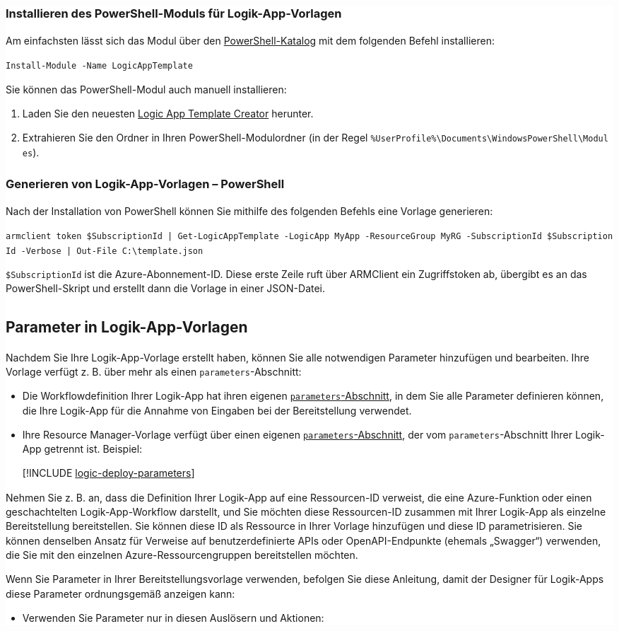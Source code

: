 ### <a name="install-powershell-module-for-logic-app-templates"></a>Installieren des PowerShell-Moduls für Logik-App-Vorlagen

Am einfachsten lässt sich das Modul über den [PowerShell-Katalog](https://www.powershellgallery.com/packages/LogicAppTemplate/0.1) mit dem folgenden Befehl installieren:

`Install-Module -Name LogicAppTemplate`

Sie können das PowerShell-Modul auch manuell installieren:

1. Laden Sie den neuesten [Logic App Template Creator](https://github.com/jeffhollan/LogicAppTemplateCreator/releases) herunter.

1. Extrahieren Sie den Ordner in Ihren PowerShell-Modulordner (in der Regel `%UserProfile%\Documents\WindowsPowerShell\Modules`).

### <a name="generate-logic-app-template---powershell"></a>Generieren von Logik-App-Vorlagen – PowerShell

Nach der Installation von PowerShell können Sie mithilfe des folgenden Befehls eine Vorlage generieren:

`armclient token $SubscriptionId | Get-LogicAppTemplate -LogicApp MyApp -ResourceGroup MyRG -SubscriptionId $SubscriptionId -Verbose | Out-File C:\template.json`

`$SubscriptionId` ist die Azure-Abonnement-ID. Diese erste Zeile ruft über ARMClient ein Zugriffstoken ab, übergibt es an das PowerShell-Skript und erstellt dann die Vorlage in einer JSON-Datei.

## <a name="parameters-in-logic-app-templates"></a>Parameter in Logik-App-Vorlagen

Nachdem Sie Ihre Logik-App-Vorlage erstellt haben, können Sie alle notwendigen Parameter hinzufügen und bearbeiten. Ihre Vorlage verfügt z. B. über mehr als einen `parameters`-Abschnitt: 

* Die Workflowdefinition Ihrer Logik-App hat ihren eigenen [`parameters`-Abschnitt](../logic-apps/logic-apps-workflow-definition-language.md#parameters), in dem Sie alle Parameter definieren können, die Ihre Logik-App für die Annahme von Eingaben bei der Bereitstellung verwendet.

* Ihre Resource Manager-Vorlage verfügt über einen eigenen [`parameters`-Abschnitt](../azure-resource-manager/resource-group-authoring-templates.md#parameters), der vom `parameters`-Abschnitt Ihrer Logik-App getrennt ist. Beispiel:

  [!INCLUDE [logic-deploy-parameters](../../includes/app-service-logic-deploy-parameters.md)]

Nehmen Sie z. B. an, dass die Definition Ihrer Logik-App auf eine Ressourcen-ID verweist, die eine Azure-Funktion oder einen geschachtelten Logik-App-Workflow darstellt, und Sie möchten diese Ressourcen-ID zusammen mit Ihrer Logik-App als einzelne Bereitstellung bereitstellen. Sie können diese ID als Ressource in Ihrer Vorlage hinzufügen und diese ID parametrisieren. Sie können denselben Ansatz für Verweise auf benutzerdefinierte APIs oder OpenAPI-Endpunkte (ehemals „Swagger“) verwenden, die Sie mit den einzelnen Azure-Ressourcengruppen bereitstellen möchten.

Wenn Sie Parameter in Ihrer Bereitstellungsvorlage verwenden, befolgen Sie diese Anleitung, damit der Designer für Logik-Apps diese Parameter ordnungsgemäß anzeigen kann:

* Verwenden Sie Parameter nur in diesen Auslösern und Aktionen:
